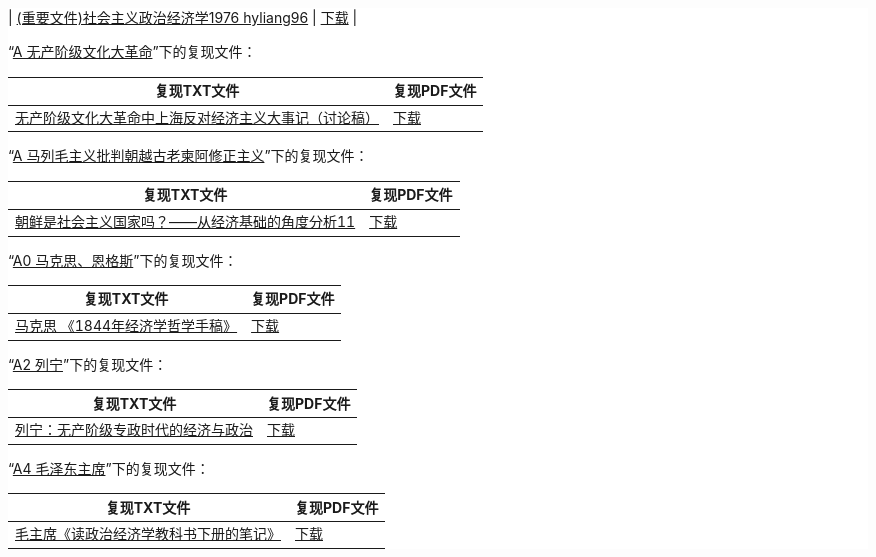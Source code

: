 | [(重要文件)社会主义政治经济学1976 hyliang96](../A%20%E3%80%8A%E7%A4%BE%E4%BC%9A%E4%B8%BB%E4%B9%89%E6%94%BF%E6%B2%BB%E7%BB%8F%E6%B5%8E%E5%AD%A6%E3%80%8B%E4%B8%8E%E3%80%8A%E7%A4%BE%E4%BC%9A%E4%B8%BB%E4%B9%89%E6%97%B6%E6%9C%9F%E7%9A%84%E5%85%9A%E5%86%85%E8%B5%84%E4%BA%A7%E9%98%B6%E7%BA%A7%E3%80%8B/%E7%A4%BE%E4%BC%9A%E4%B8%BB%E4%B9%89%E6%94%BF%E6%B2%BB%E7%BB%8F%E6%B5%8E%E5%AD%A61976/%28%E9%87%8D%E8%A6%81%E6%96%87%E4%BB%B6%29%E7%A4%BE%E4%BC%9A%E4%B8%BB%E4%B9%89%E6%94%BF%E6%B2%BB%E7%BB%8F%E6%B5%8E%E5%AD%A61976%20hyliang96.txt) | [下载](../A%20%E3%80%8A%E7%A4%BE%E4%BC%9A%E4%B8%BB%E4%B9%89%E6%94%BF%E6%B2%BB%E7%BB%8F%E6%B5%8E%E5%AD%A6%E3%80%8B%E4%B8%8E%E3%80%8A%E7%A4%BE%E4%BC%9A%E4%B8%BB%E4%B9%89%E6%97%B6%E6%9C%9F%E7%9A%84%E5%85%9A%E5%86%85%E8%B5%84%E4%BA%A7%E9%98%B6%E7%BA%A7%E3%80%8B/%E7%A4%BE%E4%BC%9A%E4%B8%BB%E4%B9%89%E6%94%BF%E6%B2%BB%E7%BB%8F%E6%B5%8E%E5%AD%A61976/%28%E9%87%8D%E8%A6%81%E6%96%87%E4%BB%B6%29%E7%A4%BE%E4%BC%9A%E4%B8%BB%E4%B9%89%E6%94%BF%E6%B2%BB%E7%BB%8F%E6%B5%8E%E5%AD%A61976%20hyliang96.pdf) |

“[A 无产阶级文化大革命](../A%20%E6%97%A0%E4%BA%A7%E9%98%B6%E7%BA%A7%E6%96%87%E5%8C%96%E5%A4%A7%E9%9D%A9%E5%91%BD)”下的复现文件：

| 复现TXT文件 | 复现PDF文件 |
| ------- | ------- |
| [无产阶级文化大革命中上海反对经济主义大事记（讨论稿）](../A%20%E6%97%A0%E4%BA%A7%E9%98%B6%E7%BA%A7%E6%96%87%E5%8C%96%E5%A4%A7%E9%9D%A9%E5%91%BD/%E6%97%A0%E4%BA%A7%E9%98%B6%E7%BA%A7%E6%96%87%E5%8C%96%E5%A4%A7%E9%9D%A9%E5%91%BD%E4%B8%AD%E4%B8%8A%E6%B5%B7%E5%8F%8D%E5%AF%B9%E7%BB%8F%E6%B5%8E%E4%B8%BB%E4%B9%89%E5%A4%A7%E4%BA%8B%E8%AE%B0%EF%BC%88%E8%AE%A8%E8%AE%BA%E7%A8%BF%EF%BC%89.txt) | [下载](../A%20%E6%97%A0%E4%BA%A7%E9%98%B6%E7%BA%A7%E6%96%87%E5%8C%96%E5%A4%A7%E9%9D%A9%E5%91%BD/%E6%97%A0%E4%BA%A7%E9%98%B6%E7%BA%A7%E6%96%87%E5%8C%96%E5%A4%A7%E9%9D%A9%E5%91%BD%E4%B8%AD%E4%B8%8A%E6%B5%B7%E5%8F%8D%E5%AF%B9%E7%BB%8F%E6%B5%8E%E4%B8%BB%E4%B9%89%E5%A4%A7%E4%BA%8B%E8%AE%B0%EF%BC%88%E8%AE%A8%E8%AE%BA%E7%A8%BF%EF%BC%89.pdf) |

“[A 马列毛主义批判朝越古老柬阿修正主义](../A%20%E9%A9%AC%E5%88%97%E6%AF%9B%E4%B8%BB%E4%B9%89%E6%89%B9%E5%88%A4%E6%9C%9D%E8%B6%8A%E5%8F%A4%E8%80%81%E6%9F%AC%E9%98%BF%E4%BF%AE%E6%AD%A3%E4%B8%BB%E4%B9%89)”下的复现文件：

| 复现TXT文件 | 复现PDF文件 |
| ------- | ------- |
| [朝鲜是社会主义国家吗？——从经济基础的角度分析11](../A%20%E9%A9%AC%E5%88%97%E6%AF%9B%E4%B8%BB%E4%B9%89%E6%89%B9%E5%88%A4%E6%9C%9D%E8%B6%8A%E5%8F%A4%E8%80%81%E6%9F%AC%E9%98%BF%E4%BF%AE%E6%AD%A3%E4%B8%BB%E4%B9%89/%E6%9C%9D%E9%B2%9C%E6%98%AF%E7%A4%BE%E4%BC%9A%E4%B8%BB%E4%B9%89%E5%9B%BD%E5%AE%B6%E5%90%97%EF%BC%9F%E2%80%94%E2%80%94%E4%BB%8E%E7%BB%8F%E6%B5%8E%E5%9F%BA%E7%A1%80%E7%9A%84%E8%A7%92%E5%BA%A6%E5%88%86%E6%9E%9011.txt) | [下载](../A%20%E9%A9%AC%E5%88%97%E6%AF%9B%E4%B8%BB%E4%B9%89%E6%89%B9%E5%88%A4%E6%9C%9D%E8%B6%8A%E5%8F%A4%E8%80%81%E6%9F%AC%E9%98%BF%E4%BF%AE%E6%AD%A3%E4%B8%BB%E4%B9%89/%E6%9C%9D%E9%B2%9C%E6%98%AF%E7%A4%BE%E4%BC%9A%E4%B8%BB%E4%B9%89%E5%9B%BD%E5%AE%B6%E5%90%97%EF%BC%9F%E2%80%94%E2%80%94%E4%BB%8E%E7%BB%8F%E6%B5%8E%E5%9F%BA%E7%A1%80%E7%9A%84%E8%A7%92%E5%BA%A6%E5%88%86%E6%9E%9011.pdf) |

“[A0 马克思、恩格斯](../A0%20%E9%A9%AC%E5%85%8B%E6%80%9D%E3%80%81%E6%81%A9%E6%A0%BC%E6%96%AF)”下的复现文件：

| 复现TXT文件 | 复现PDF文件 |
| ------- | ------- |
| [马克思 《1844年经济学哲学手稿》](../A0%20%E9%A9%AC%E5%85%8B%E6%80%9D%E3%80%81%E6%81%A9%E6%A0%BC%E6%96%AF/%E9%A9%AC%E5%85%8B%E6%80%9D%20%E3%80%8A1844%E5%B9%B4%E7%BB%8F%E6%B5%8E%E5%AD%A6%E5%93%B2%E5%AD%A6%E6%89%8B%E7%A8%BF%E3%80%8B.txt) | [下载](../A0%20%E9%A9%AC%E5%85%8B%E6%80%9D%E3%80%81%E6%81%A9%E6%A0%BC%E6%96%AF/%E9%A9%AC%E5%85%8B%E6%80%9D%20%E3%80%8A1844%E5%B9%B4%E7%BB%8F%E6%B5%8E%E5%AD%A6%E5%93%B2%E5%AD%A6%E6%89%8B%E7%A8%BF%E3%80%8B.pdf) |

“[A2 列宁](../A2%20%E5%88%97%E5%AE%81)”下的复现文件：

| 复现TXT文件 | 复现PDF文件 |
| ------- | ------- |
| [列宁：无产阶级专政时代的经济与政治](../A2%20%E5%88%97%E5%AE%81/%E5%88%97%E5%AE%81%EF%BC%9A%E6%97%A0%E4%BA%A7%E9%98%B6%E7%BA%A7%E4%B8%93%E6%94%BF%E6%97%B6%E4%BB%A3%E7%9A%84%E7%BB%8F%E6%B5%8E%E4%B8%8E%E6%94%BF%E6%B2%BB.txt) | [下载](../A2%20%E5%88%97%E5%AE%81/%E5%88%97%E5%AE%81%EF%BC%9A%E6%97%A0%E4%BA%A7%E9%98%B6%E7%BA%A7%E4%B8%93%E6%94%BF%E6%97%B6%E4%BB%A3%E7%9A%84%E7%BB%8F%E6%B5%8E%E4%B8%8E%E6%94%BF%E6%B2%BB.pdf) |

“[A4 毛泽东主席](../A4%20%E6%AF%9B%E6%B3%BD%E4%B8%9C%E4%B8%BB%E5%B8%AD)”下的复现文件：

| 复现TXT文件 | 复现PDF文件 |
| ------- | ------- |
| [毛主席《读政治经济学教科书下册的笔记》](../A4%20%E6%AF%9B%E6%B3%BD%E4%B8%9C%E4%B8%BB%E5%B8%AD/%E6%AF%9B%E4%B8%BB%E5%B8%AD%E3%80%8A%E8%AF%BB%E6%94%BF%E6%B2%BB%E7%BB%8F%E6%B5%8E%E5%AD%A6%E6%95%99%E7%A7%91%E4%B9%A6%E4%B8%8B%E5%86%8C%E7%9A%84%E7%AC%94%E8%AE%B0%E3%80%8B.txt) | [下载](../A4%20%E6%AF%9B%E6%B3%BD%E4%B8%9C%E4%B8%BB%E5%B8%AD/%E6%AF%9B%E4%B8%BB%E5%B8%AD%E3%80%8A%E8%AF%BB%E6%94%BF%E6%B2%BB%E7%BB%8F%E6%B5%8E%E5%AD%A6%E6%95%99%E7%A7%91%E4%B9%A6%E4%B8%8B%E5%86%8C%E7%9A%84%E7%AC%94%E8%AE%B0%E3%80%8B.pdf) |
